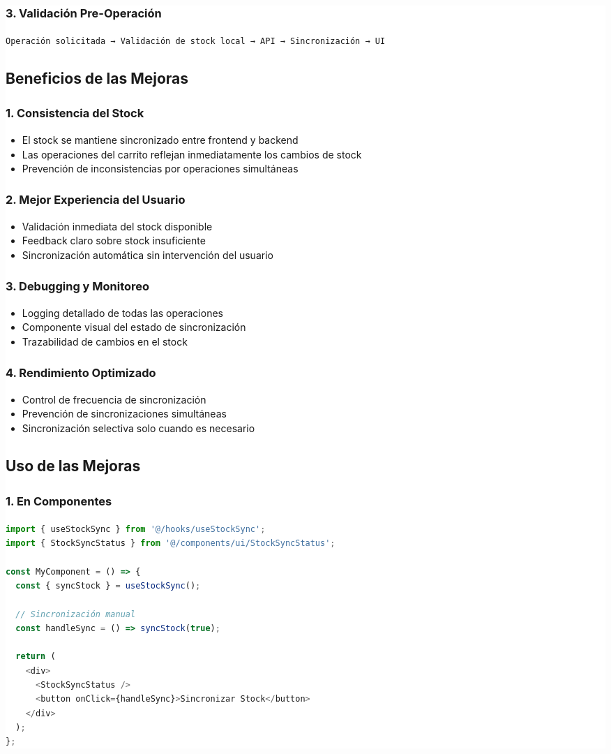 ### 3. **Validación Pre-Operación**
```
Operación solicitada → Validación de stock local → API → Sincronización → UI
```

## Beneficios de las Mejoras

### 1. **Consistencia del Stock**
- El stock se mantiene sincronizado entre frontend y backend
- Las operaciones del carrito reflejan inmediatamente los cambios de stock
- Prevención de inconsistencias por operaciones simultáneas

### 2. **Mejor Experiencia del Usuario**
- Validación inmediata del stock disponible
- Feedback claro sobre stock insuficiente
- Sincronización automática sin intervención del usuario

### 3. **Debugging y Monitoreo**
- Logging detallado de todas las operaciones
- Componente visual del estado de sincronización
- Trazabilidad de cambios en el stock

### 4. **Rendimiento Optimizado**
- Control de frecuencia de sincronización
- Prevención de sincronizaciones simultáneas
- Sincronización selectiva solo cuando es necesario

## Uso de las Mejoras

### 1. **En Componentes**
```typescript
import { useStockSync } from '@/hooks/useStockSync';
import { StockSyncStatus } from '@/components/ui/StockSyncStatus';

const MyComponent = () => {
  const { syncStock } = useStockSync();
  
  // Sincronización manual
  const handleSync = () => syncStock(true);
  
  return (
    <div>
      <StockSyncStatus />
      <button onClick={handleSync}>Sincronizar Stock</button>
    </div>
  );
};
```
